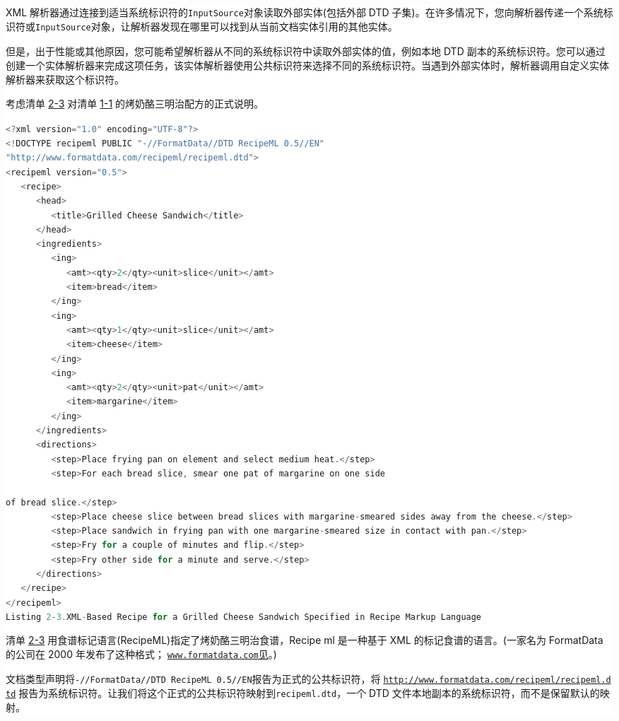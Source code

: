 XML 解析器通过连接到适当系统标识符的`InputSource`对象读取外部实体(包括外部 DTD 子集)。在许多情况下，您向解析器传递一个系统标识符或`InputSource`对象，让解析器发现在哪里可以找到从当前文档实体引用的其他实体。

但是，出于性能或其他原因，您可能希望解析器从不同的系统标识符中读取外部实体的值，例如本地 DTD 副本的系统标识符。您可以通过创建一个实体解析器来完成这项任务，该实体解析器使用公共标识符来选择不同的系统标识符。当遇到外部实体时，解析器调用自定义实体解析器来获取这个标识符。

考虑清单 [2-3](#Par110) 对清单 [1-1](01.html#Par6) 的烤奶酪三明治配方的正式说明。

```java
<?xml version="1.0" encoding="UTF-8"?>
<!DOCTYPE recipeml PUBLIC "-//FormatData//DTD RecipeML 0.5//EN"
"http://www.formatdata.com/recipeml/recipeml.dtd">
<recipeml version="0.5">
   <recipe>
      <head>
         <title>Grilled Cheese Sandwich</title>
      </head>
      <ingredients>
         <ing>
            <amt><qty>2</qty><unit>slice</unit></amt>
            <item>bread</item>
         </ing>
         <ing>
            <amt><qty>1</qty><unit>slice</unit></amt>
            <item>cheese</item>
         </ing>
         <ing>
            <amt><qty>2</qty><unit>pat</unit></amt>
            <item>margarine</item>
         </ing>
      </ingredients>
      <directions>
         <step>Place frying pan on element and select medium heat.</step>
         <step>For each bread slice, smear one pat of margarine on one side 

of bread slice.</step>
         <step>Place cheese slice between bread slices with margarine-smeared sides away from the cheese.</step>
         <step>Place sandwich in frying pan with one margarine-smeared size in contact with pan.</step>
         <step>Fry for a couple of minutes and flip.</step>
         <step>Fry other side for a minute and serve.</step>
      </directions>
   </recipe>
</recipeml>
Listing 2-3.XML-Based Recipe for a Grilled Cheese Sandwich Specified in Recipe Markup Language

```

清单 [2-3](#Par110) 用食谱标记语言(RecipeML)指定了烤奶酪三明治食谱，Recipe ml 是一种基于 XML 的标记食谱的语言。(一家名为 FormatData 的公司在 2000 年发布了这种格式； [`www.formatdata.com`见](http://www.formatdata.com)。)

文档类型声明将`-//FormatData//DTD RecipeML 0.5//EN`报告为正式的公共标识符，将 [`http://www.formatdata.com/recipeml/recipeml.dtd`](http://www.formatdata.com/recipeml/recipeml.dtd) 报告为系统标识符。让我们将这个正式的公共标识符映射到`recipeml.dtd`，一个 DTD 文件本地副本的系统标识符，而不是保留默认的映射。

